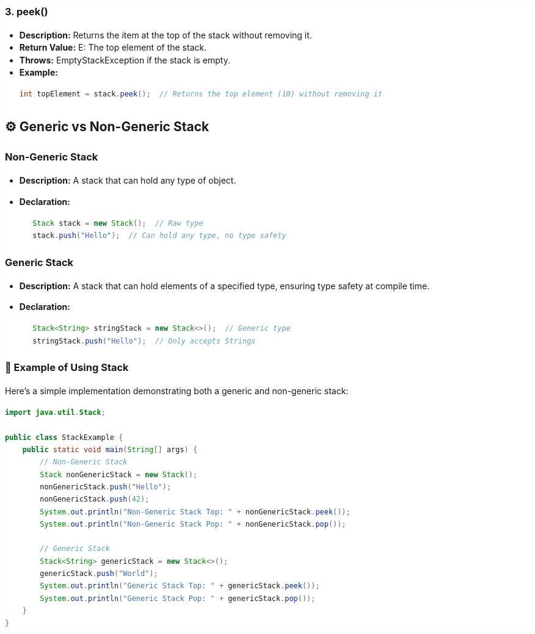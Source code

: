   ```java
  ```

### 3. **peek()**

- **Description:** Returns the item at the top of the stack without removing it.
- **Return Value:** E: The top element of the stack.
- **Throws:** EmptyStackException if the stack is empty.
- **Example:**
  ```java
  int topElement = stack.peek();  // Returns the top element (10) without removing it
  ```

## ⚙️ Generic vs Non-Generic Stack

### Non-Generic Stack

- **Description:** A stack that can hold any type of object.

- **Declaration:**
  ```java
     Stack stack = new Stack();  // Raw type
     stack.push("Hello");  // Can hold any type, no type safety
  ```

### Generic Stack

- **Description:** A stack that can hold elements of a specified type, ensuring type safety at compile time.

- **Declaration:**
  ```java
     Stack<String> stringStack = new Stack<>();  // Generic type
     stringStack.push("Hello");  // Only accepts Strings
  ```



### 📘 Example of Using Stack

Here’s a simple implementation demonstrating both a generic and non-generic stack:

```java
import java.util.Stack;

public class StackExample {
    public static void main(String[] args) {
        // Non-Generic Stack
        Stack nonGenericStack = new Stack();
        nonGenericStack.push("Hello");
        nonGenericStack.push(42);
        System.out.println("Non-Generic Stack Top: " + nonGenericStack.peek());
        System.out.println("Non-Generic Stack Pop: " + nonGenericStack.pop());

        // Generic Stack
        Stack<String> genericStack = new Stack<>();
        genericStack.push("World");
        System.out.println("Generic Stack Top: " + genericStack.peek());
        System.out.println("Generic Stack Pop: " + genericStack.pop());
    }
}
```
  